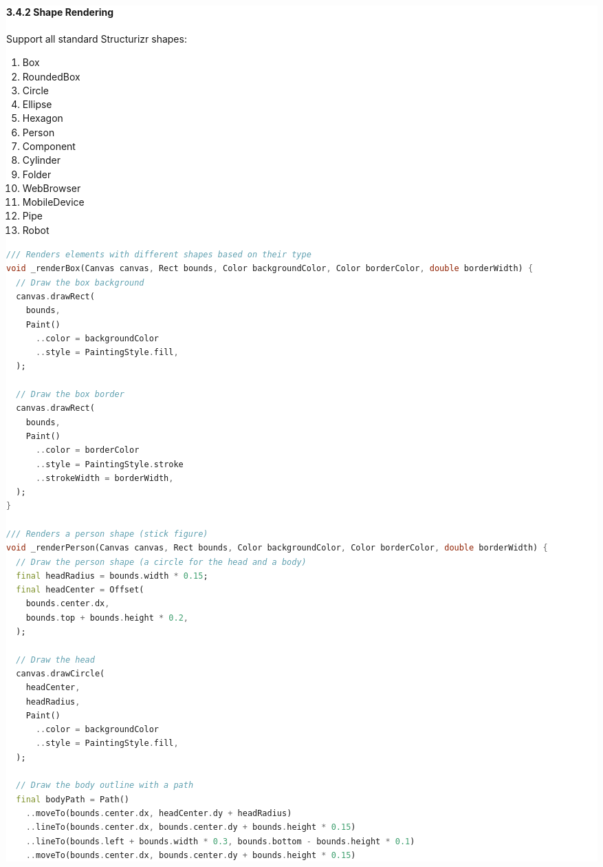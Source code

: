 #### 3.4.2 Shape Rendering

Support all standard Structurizr shapes:
1. Box
2. RoundedBox
3. Circle
4. Ellipse
5. Hexagon
6. Person
7. Component
8. Cylinder
9. Folder
10. WebBrowser
11. MobileDevice
12. Pipe
13. Robot

```dart
/// Renders elements with different shapes based on their type
void _renderBox(Canvas canvas, Rect bounds, Color backgroundColor, Color borderColor, double borderWidth) {
  // Draw the box background
  canvas.drawRect(
    bounds,
    Paint()
      ..color = backgroundColor
      ..style = PaintingStyle.fill,
  );

  // Draw the box border
  canvas.drawRect(
    bounds,
    Paint()
      ..color = borderColor
      ..style = PaintingStyle.stroke
      ..strokeWidth = borderWidth,
  );
}

/// Renders a person shape (stick figure)
void _renderPerson(Canvas canvas, Rect bounds, Color backgroundColor, Color borderColor, double borderWidth) {
  // Draw the person shape (a circle for the head and a body)
  final headRadius = bounds.width * 0.15;
  final headCenter = Offset(
    bounds.center.dx,
    bounds.top + bounds.height * 0.2,
  );

  // Draw the head
  canvas.drawCircle(
    headCenter,
    headRadius,
    Paint()
      ..color = backgroundColor
      ..style = PaintingStyle.fill,
  );

  // Draw the body outline with a path
  final bodyPath = Path()
    ..moveTo(bounds.center.dx, headCenter.dy + headRadius)
    ..lineTo(bounds.center.dx, bounds.center.dy + bounds.height * 0.15)
    ..lineTo(bounds.left + bounds.width * 0.3, bounds.bottom - bounds.height * 0.1)
    ..moveTo(bounds.center.dx, bounds.center.dy + bounds.height * 0.15)
```